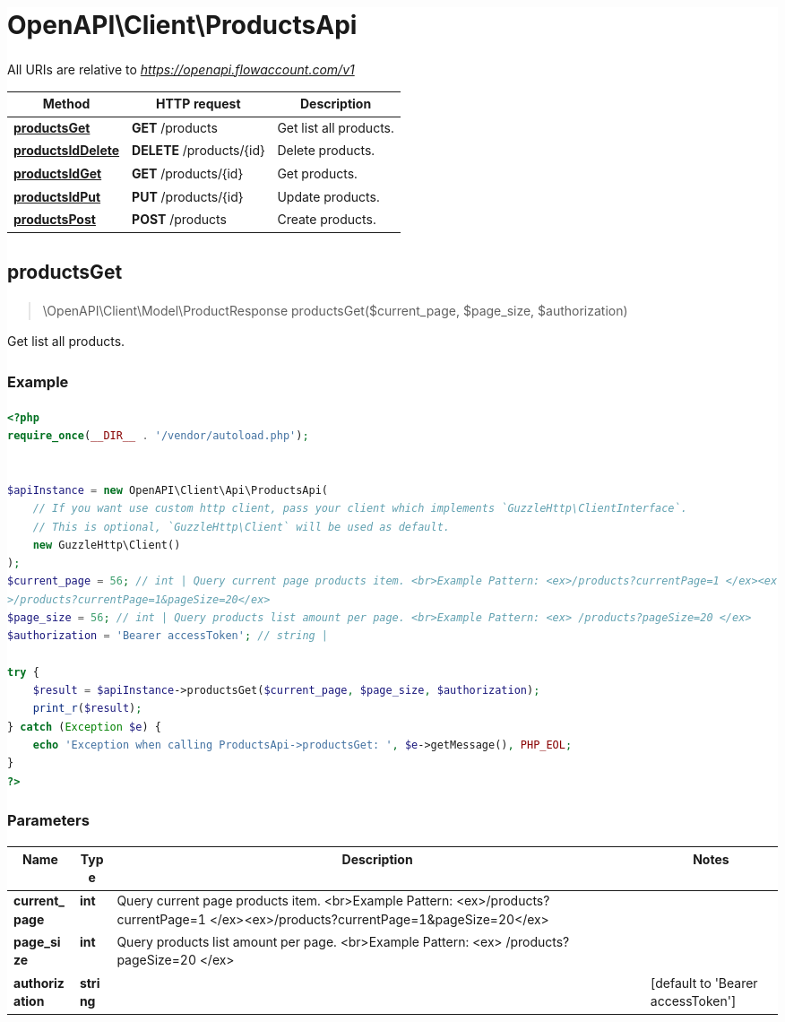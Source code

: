 # OpenAPI\Client\ProductsApi

All URIs are relative to *https://openapi.flowaccount.com/v1*

Method | HTTP request | Description
------------- | ------------- | -------------
[**productsGet**](ProductsApi.md#productsGet) | **GET** /products | Get list all products.
[**productsIdDelete**](ProductsApi.md#productsIdDelete) | **DELETE** /products/{id} | Delete products.
[**productsIdGet**](ProductsApi.md#productsIdGet) | **GET** /products/{id} | Get products.
[**productsIdPut**](ProductsApi.md#productsIdPut) | **PUT** /products/{id} | Update products.
[**productsPost**](ProductsApi.md#productsPost) | **POST** /products | Create products.



## productsGet

> \OpenAPI\Client\Model\ProductResponse productsGet($current_page, $page_size, $authorization)

Get list all products.

### Example

```php
<?php
require_once(__DIR__ . '/vendor/autoload.php');


$apiInstance = new OpenAPI\Client\Api\ProductsApi(
    // If you want use custom http client, pass your client which implements `GuzzleHttp\ClientInterface`.
    // This is optional, `GuzzleHttp\Client` will be used as default.
    new GuzzleHttp\Client()
);
$current_page = 56; // int | Query current page products item. <br>Example Pattern: <ex>/products?currentPage=1 </ex><ex>/products?currentPage=1&pageSize=20</ex>
$page_size = 56; // int | Query products list amount per page. <br>Example Pattern: <ex> /products?pageSize=20 </ex>
$authorization = 'Bearer accessToken'; // string | 

try {
    $result = $apiInstance->productsGet($current_page, $page_size, $authorization);
    print_r($result);
} catch (Exception $e) {
    echo 'Exception when calling ProductsApi->productsGet: ', $e->getMessage(), PHP_EOL;
}
?>
```

### Parameters


Name | Type | Description  | Notes
------------- | ------------- | ------------- | -------------
 **current_page** | **int**| Query current page products item. &lt;br&gt;Example Pattern: &lt;ex&gt;/products?currentPage&#x3D;1 &lt;/ex&gt;&lt;ex&gt;/products?currentPage&#x3D;1&amp;pageSize&#x3D;20&lt;/ex&gt; |
 **page_size** | **int**| Query products list amount per page. &lt;br&gt;Example Pattern: &lt;ex&gt; /products?pageSize&#x3D;20 &lt;/ex&gt; |
 **authorization** | **string**|  | [default to &#39;Bearer accessToken&#39;]
